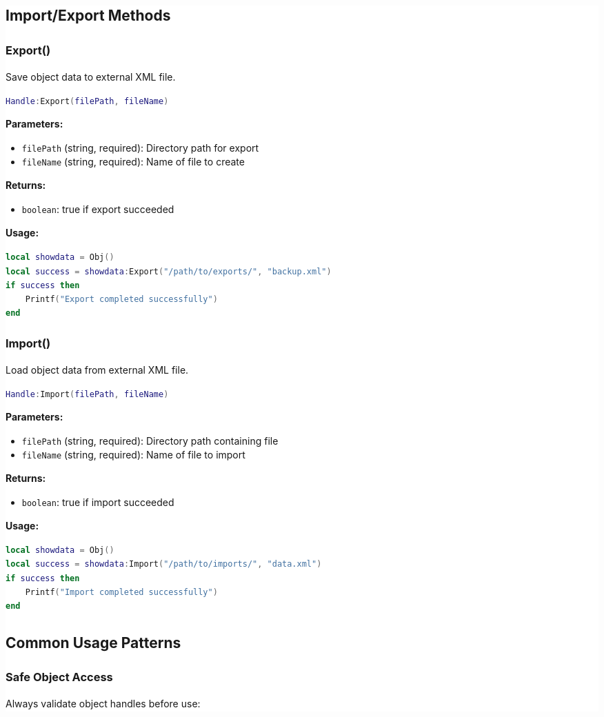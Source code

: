 ## Import/Export Methods

### Export()

Save object data to external XML file.

```lua
Handle:Export(filePath, fileName)
```

**Parameters:**
- `filePath` (string, required): Directory path for export
- `fileName` (string, required): Name of file to create

**Returns:**
- `boolean`: true if export succeeded

**Usage:**
```lua
local showdata = Obj()
local success = showdata:Export("/path/to/exports/", "backup.xml")
if success then
    Printf("Export completed successfully")
end
```

### Import()

Load object data from external XML file.

```lua
Handle:Import(filePath, fileName)
```

**Parameters:**
- `filePath` (string, required): Directory path containing file
- `fileName` (string, required): Name of file to import

**Returns:**
- `boolean`: true if import succeeded

**Usage:**
```lua
local showdata = Obj()
local success = showdata:Import("/path/to/imports/", "data.xml")
if success then
    Printf("Import completed successfully")
end
```

## Common Usage Patterns

### Safe Object Access

Always validate object handles before use:
